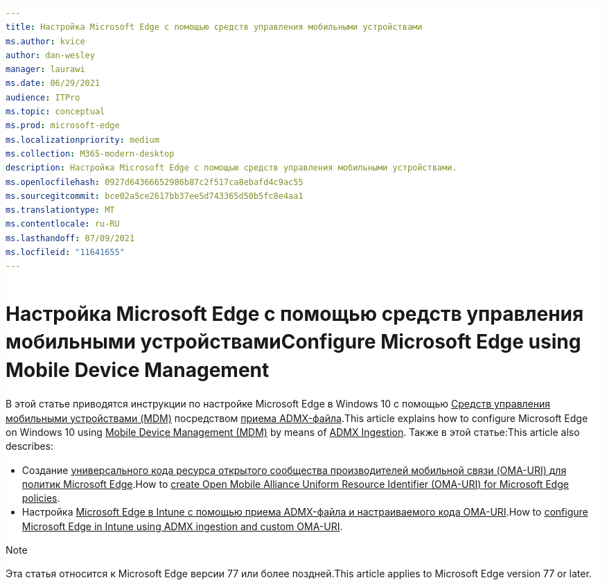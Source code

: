 ```yaml
---
title: Настройка Microsoft Edge с помощью средств управления мобильными устройствами
ms.author: kvice
author: dan-wesley
manager: laurawi
ms.date: 06/29/2021
audience: ITPro
ms.topic: conceptual
ms.prod: microsoft-edge
ms.localizationpriority: medium
ms.collection: M365-modern-desktop
description: Настройка Microsoft Edge с помощью средств управления мобильными устройствами.
ms.openlocfilehash: 0927d64366652986b87c2f517ca8ebafd4c9ac55
ms.sourcegitcommit: bce02a5ce2617bb37ee5d743365d50b5fc8e4aa1
ms.translationtype: MT
ms.contentlocale: ru-RU
ms.lasthandoff: 07/09/2021
ms.locfileid: "11641655"
---
```

# <a name="configure-microsoft-edge-using-mobile-device-management"></a><span data-ttu-id="e0f7d-103">Настройка Microsoft Edge с помощью средств управления мобильными устройствами</span><span class="sxs-lookup"><span data-stu-id="e0f7d-103">Configure Microsoft Edge using Mobile Device Management</span></span>

<span data-ttu-id="e0f7d-104">В этой статье приводятся инструкции по настройке Microsoft Edge в Windows 10 с помощью [Средств управления мобильными устройствами (MDM)](/windows/client-management/mdm/) посредством [приема ADMX-файла](/windows/client-management/mdm/win32-and-centennial-app-policy-configuration).</span><span class="sxs-lookup"><span data-stu-id="e0f7d-104">This article explains how to configure Microsoft Edge on Windows 10 using [Mobile Device Management (MDM)](/windows/client-management/mdm/) by means of [ADMX Ingestion](/windows/client-management/mdm/win32-and-centennial-app-policy-configuration).</span></span> <span data-ttu-id="e0f7d-105">Также в этой статье:</span><span class="sxs-lookup"><span data-stu-id="e0f7d-105">This article also describes:</span></span>

- <span data-ttu-id="e0f7d-106">Создание [универсального кода ресурса открытого сообщества производителей мобильной связи (OMA-URI) для политик Microsoft Edge](#create-an-oma-uri-for-microsoft-edge-policies).</span><span class="sxs-lookup"><span data-stu-id="e0f7d-106">How to [create Open Mobile Alliance Uniform Resource Identifier (OMA-URI) for Microsoft Edge policies](#create-an-oma-uri-for-microsoft-edge-policies).</span></span>
- <span data-ttu-id="e0f7d-107">Настройка [Microsoft Edge в Intune с помощью приема ADMX-файла и настраиваемого кода OMA-URI](#configure-microsoft-edge-in-intune-using-admx-ingestion).</span><span class="sxs-lookup"><span data-stu-id="e0f7d-107">How to [configure Microsoft Edge in Intune using ADMX ingestion and custom OMA-URI](#configure-microsoft-edge-in-intune-using-admx-ingestion).</span></span>

> [!NOTE]
> <span data-ttu-id="e0f7d-108">Эта статья относится к Microsoft Edge версии 77 или более поздней.</span><span class="sxs-lookup"><span data-stu-id="e0f7d-108">This article applies to Microsoft Edge version 77 or later.</span></span>

